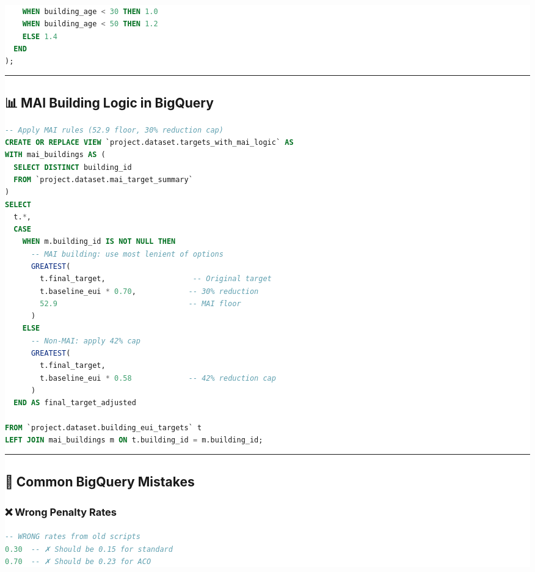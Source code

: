 ```sql
    WHEN building_age < 30 THEN 1.0
    WHEN building_age < 50 THEN 1.2
    ELSE 1.4
  END
);
```

---

## 📊 MAI Building Logic in BigQuery

```sql
-- Apply MAI rules (52.9 floor, 30% reduction cap)
CREATE OR REPLACE VIEW `project.dataset.targets_with_mai_logic` AS
WITH mai_buildings AS (
  SELECT DISTINCT building_id
  FROM `project.dataset.mai_target_summary`
)
SELECT
  t.*,
  CASE
    WHEN m.building_id IS NOT NULL THEN
      -- MAI building: use most lenient of options
      GREATEST(
        t.final_target,                    -- Original target
        t.baseline_eui * 0.70,            -- 30% reduction
        52.9                              -- MAI floor
      )
    ELSE
      -- Non-MAI: apply 42% cap
      GREATEST(
        t.final_target,
        t.baseline_eui * 0.58             -- 42% reduction cap
      )
  END AS final_target_adjusted
  
FROM `project.dataset.building_eui_targets` t
LEFT JOIN mai_buildings m ON t.building_id = m.building_id;
```

---

## 🚨 Common BigQuery Mistakes

### ❌ Wrong Penalty Rates
```sql
-- WRONG rates from old scripts
0.30  -- ✗ Should be 0.15 for standard
0.70  -- ✗ Should be 0.23 for ACO
```
